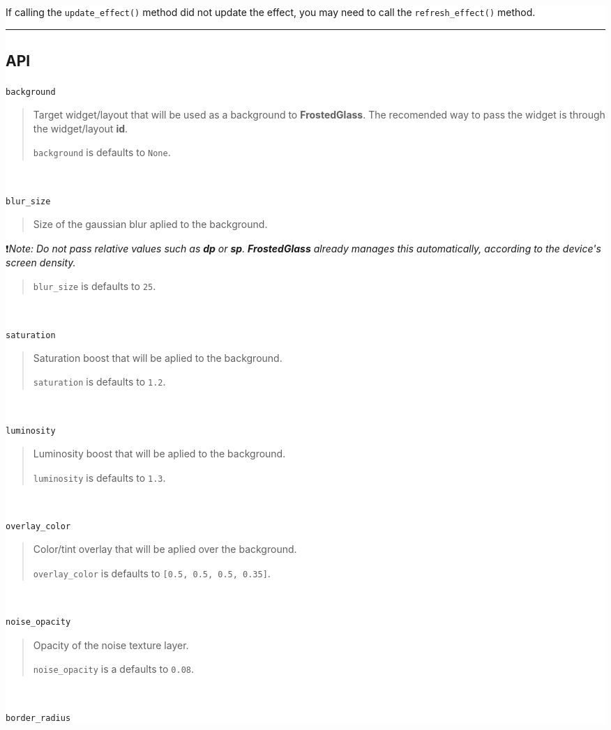 If calling the `update_effect()` method did not update the effect, you may need to call the `refresh_effect()` method.

---

## **API**

    background

> Target widget/layout that will be used as a background to **FrostedGlass**.
> The recomended way to pass the widget is through the widget/layout **id**.
> 
> `background` is defaults to `None`.

<br/>

    blur_size

> Size of the gaussian blur aplied to the background.

❗️*Note: Do not pass relative values such as **dp** or **sp**. **FrostedGlass** already
    manages this automatically, according to the device's screen density.*

> `blur_size` is defaults to `25`.

<br/>

    saturation

> Saturation boost that will be aplied to the background.
> 
> `saturation` is defaults to `1.2`.

<br/>

    luminosity

> Luminosity boost that will be aplied to the background.
> 
> `luminosity` is defaults to `1.3`.


<br/>

    overlay_color

> Color/tint overlay that will be aplied over the background.
> 
> `overlay_color` is defaults to `[0.5, 0.5, 0.5, 0.35]`.

<br/>

    noise_opacity

> Opacity of the noise texture layer.
> 
> `noise_opacity` is a defaults to `0.08`.

<br/>

    border_radius
